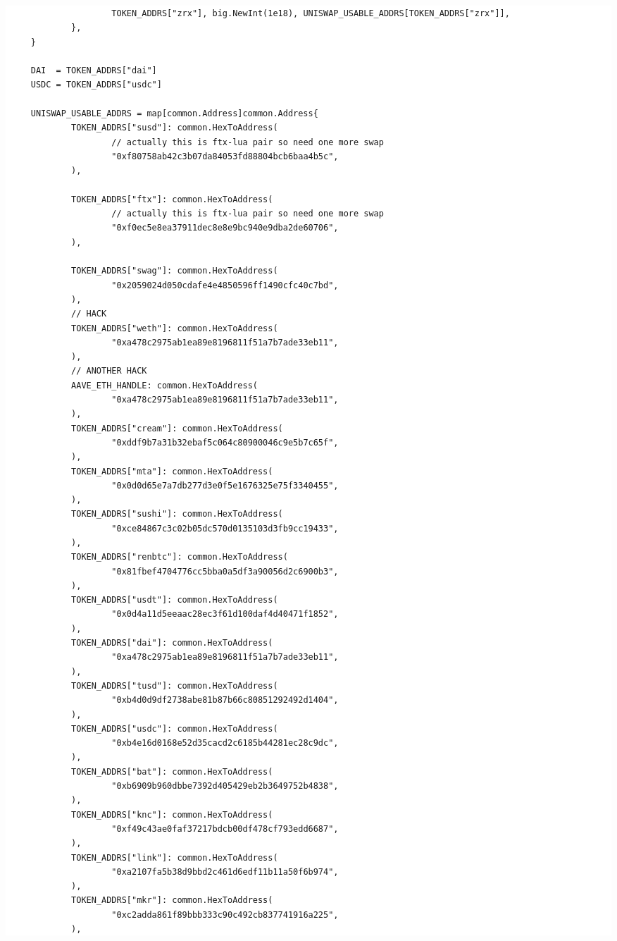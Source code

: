                          TOKEN_ADDRS["zrx"], big.NewInt(1e18), UNISWAP_USABLE_ADDRS[TOKEN_ADDRS["zrx"]], 
                 }, 
         } 
  
         DAI  = TOKEN_ADDRS["dai"] 
         USDC = TOKEN_ADDRS["usdc"] 
  
         UNISWAP_USABLE_ADDRS = map[common.Address]common.Address{ 
                 TOKEN_ADDRS["susd"]: common.HexToAddress( 
                         // actually this is ftx-lua pair so need one more swap 
                         "0xf80758ab42c3b07da84053fd88804bcb6baa4b5c", 
                 ), 
  
                 TOKEN_ADDRS["ftx"]: common.HexToAddress( 
                         // actually this is ftx-lua pair so need one more swap 
                         "0xf0ec5e8ea37911dec8e8e9bc940e9dba2de60706", 
                 ), 
  
                 TOKEN_ADDRS["swag"]: common.HexToAddress( 
                         "0x2059024d050cdafe4e4850596ff1490cfc40c7bd", 
                 ), 
                 // HACK 
                 TOKEN_ADDRS["weth"]: common.HexToAddress( 
                         "0xa478c2975ab1ea89e8196811f51a7b7ade33eb11", 
                 ), 
                 // ANOTHER HACK 
                 AAVE_ETH_HANDLE: common.HexToAddress( 
                         "0xa478c2975ab1ea89e8196811f51a7b7ade33eb11", 
                 ), 
                 TOKEN_ADDRS["cream"]: common.HexToAddress( 
                         "0xddf9b7a31b32ebaf5c064c80900046c9e5b7c65f", 
                 ), 
                 TOKEN_ADDRS["mta"]: common.HexToAddress( 
                         "0x0d0d65e7a7db277d3e0f5e1676325e75f3340455", 
                 ), 
                 TOKEN_ADDRS["sushi"]: common.HexToAddress( 
                         "0xce84867c3c02b05dc570d0135103d3fb9cc19433", 
                 ), 
                 TOKEN_ADDRS["renbtc"]: common.HexToAddress( 
                         "0x81fbef4704776cc5bba0a5df3a90056d2c6900b3", 
                 ), 
                 TOKEN_ADDRS["usdt"]: common.HexToAddress( 
                         "0x0d4a11d5eeaac28ec3f61d100daf4d40471f1852", 
                 ), 
                 TOKEN_ADDRS["dai"]: common.HexToAddress( 
                         "0xa478c2975ab1ea89e8196811f51a7b7ade33eb11", 
                 ), 
                 TOKEN_ADDRS["tusd"]: common.HexToAddress( 
                         "0xb4d0d9df2738abe81b87b66c80851292492d1404", 
                 ), 
                 TOKEN_ADDRS["usdc"]: common.HexToAddress( 
                         "0xb4e16d0168e52d35cacd2c6185b44281ec28c9dc", 
                 ), 
                 TOKEN_ADDRS["bat"]: common.HexToAddress( 
                         "0xb6909b960dbbe7392d405429eb2b3649752b4838", 
                 ), 
                 TOKEN_ADDRS["knc"]: common.HexToAddress( 
                         "0xf49c43ae0faf37217bdcb00df478cf793edd6687", 
                 ), 
                 TOKEN_ADDRS["link"]: common.HexToAddress( 
                         "0xa2107fa5b38d9bbd2c461d6edf11b11a50f6b974", 
                 ), 
                 TOKEN_ADDRS["mkr"]: common.HexToAddress( 
                         "0xc2adda861f89bbb333c90c492cb837741916a225", 
                 ), 